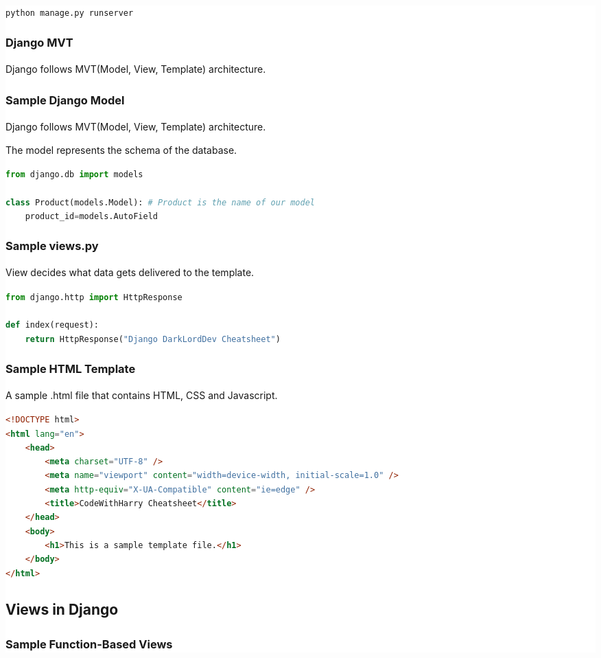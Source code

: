 ```shell
python manage.py runserver
```

### Django MVT

Django follows MVT(Model, View, Template) architecture.

### Sample Django Model

Django follows MVT(Model, View, Template) architecture.

The model represents the schema of the database.

```python
from django.db import models

class Product(models.Model): # Product is the name of our model
    product_id=models.AutoField
```

### Sample views.py

View decides what data gets delivered to the template.

```python
from django.http import HttpResponse

def index(request):
    return HttpResponse("Django DarkLordDev Cheatsheet")
```

### Sample HTML Template

A sample .html file that contains HTML, CSS and Javascript.

```html
<!DOCTYPE html>
<html lang="en">
	<head>
		<meta charset="UTF-8" />
		<meta name="viewport" content="width=device-width, initial-scale=1.0" />
		<meta http-equiv="X-UA-Compatible" content="ie=edge" />
		<title>CodeWithHarry Cheatsheet</title>
	</head>
	<body>
		<h1>This is a sample template file.</h1>
	</body>
</html>
```

## Views in Django

### Sample Function-Based Views

